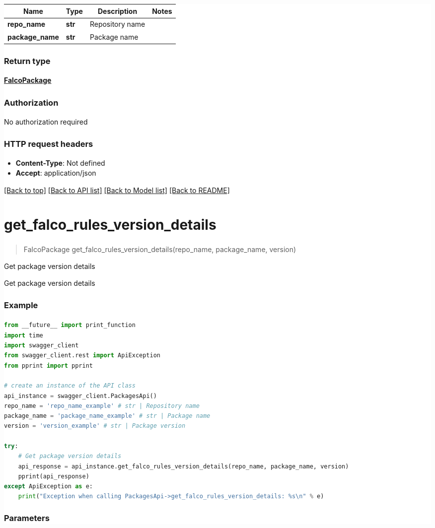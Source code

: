 Name | Type | Description  | Notes
------------- | ------------- | ------------- | -------------
 **repo_name** | **str**| Repository name | 
 **package_name** | **str**| Package name | 

### Return type

[**FalcoPackage**](FalcoPackage.md)

### Authorization

No authorization required

### HTTP request headers

 - **Content-Type**: Not defined
 - **Accept**: application/json

[[Back to top]](#) [[Back to API list]](../README.md#documentation-for-api-endpoints) [[Back to Model list]](../README.md#documentation-for-models) [[Back to README]](../README.md)

# **get_falco_rules_version_details**
> FalcoPackage get_falco_rules_version_details(repo_name, package_name, version)

Get package version details

Get package version details

### Example
```python
from __future__ import print_function
import time
import swagger_client
from swagger_client.rest import ApiException
from pprint import pprint

# create an instance of the API class
api_instance = swagger_client.PackagesApi()
repo_name = 'repo_name_example' # str | Repository name
package_name = 'package_name_example' # str | Package name
version = 'version_example' # str | Package version

try:
    # Get package version details
    api_response = api_instance.get_falco_rules_version_details(repo_name, package_name, version)
    pprint(api_response)
except ApiException as e:
    print("Exception when calling PackagesApi->get_falco_rules_version_details: %s\n" % e)
```

### Parameters
